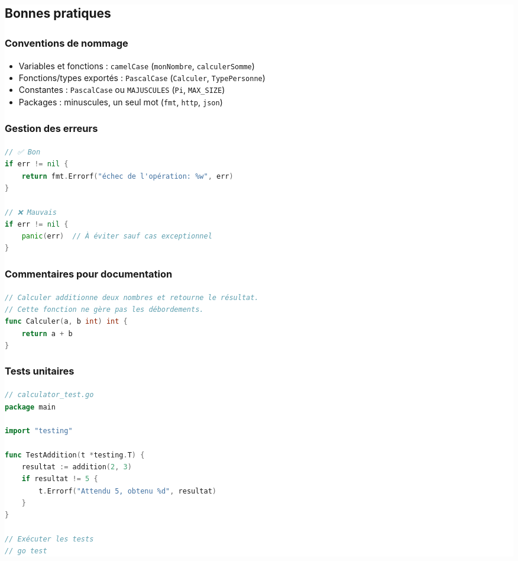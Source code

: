 ## Bonnes pratiques
### Conventions de nommage
- Variables et fonctions : `camelCase` (`monNombre`, `calculerSomme`)
- Fonctions/types exportés : `PascalCase` (`Calculer`, `TypePersonne`)
- Constantes : `PascalCase` ou `MAJUSCULES` (`Pi`, `MAX_SIZE`)
- Packages : minuscules, un seul mot (`fmt`, `http`, `json`)

### Gestion des erreurs
```go
// ✅ Bon
if err != nil {
    return fmt.Errorf("échec de l'opération: %w", err)
}

// ❌ Mauvais
if err != nil {
    panic(err)  // À éviter sauf cas exceptionnel
}
```

### Commentaires pour documentation
```go
// Calculer additionne deux nombres et retourne le résultat.
// Cette fonction ne gère pas les débordements.
func Calculer(a, b int) int {
    return a + b
}
```

### Tests unitaires
```go
// calculator_test.go
package main

import "testing"

func TestAddition(t *testing.T) {
    resultat := addition(2, 3)
    if resultat != 5 {
        t.Errorf("Attendu 5, obtenu %d", resultat)
    }
}

// Exécuter les tests
// go test
```
